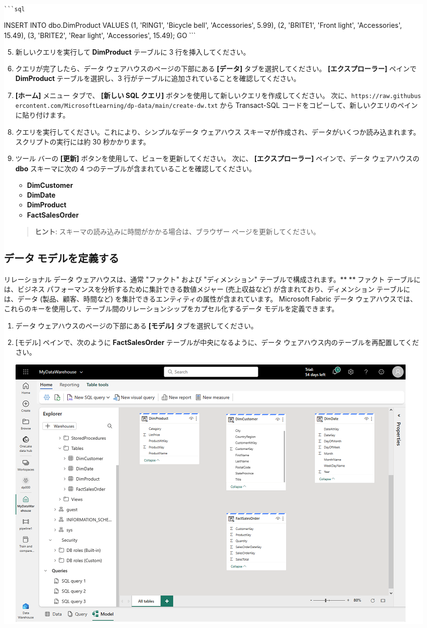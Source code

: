     ```sql
   INSERT INTO dbo.DimProduct
   VALUES
   (1, 'RING1', 'Bicycle bell', 'Accessories', 5.99),
   (2, 'BRITE1', 'Front light', 'Accessories', 15.49),
   (3, 'BRITE2', 'Rear light', 'Accessories', 15.49);
   GO
    ```

5. 新しいクエリを実行して **DimProduct** テーブルに 3 行を挿入してください。
6. クエリが完了したら、データ ウェアハウスのページの下部にある **[データ]** タブを選択してください。 **[エクスプローラー]** ペインで **DimProduct** テーブルを選択し、3 行がテーブルに追加されていることを確認してください。
7. **[ホーム]** メニュー タブで、 **[新しい SQL クエリ]** ボタンを使用して新しいクエリを作成してください。 次に、`https://raw.githubusercontent.com/MicrosoftLearning/dp-data/main/create-dw.txt` から Transact-SQL コードをコピーして、新しいクエリのペインに貼り付けます。

8. クエリを実行してください。これにより、シンプルなデータ ウェアハウス スキーマが作成され、データがいくつか読み込まれます。 スクリプトの実行には約 30 秒かかります。
9. ツール バーの **[更新]** ボタンを使用して、ビューを更新してください。 次に、 **[エクスプローラー]** ペインで、データ ウェアハウスの **dbo** スキーマに次の 4 つのテーブルが含まれていることを確認してください。
    - **DimCustomer**
    - **DimDate**
    - **DimProduct**
    - **FactSalesOrder**

    > **ヒント**: スキーマの読み込みに時間がかかる場合は、ブラウザー ページを更新してください。

## データ モデルを定義する

リレーショナル データ ウェアハウスは、通常 "ファクト" および "ディメンション" テーブルで構成されます。** ** ファクト テーブルには、ビジネス パフォーマンスを分析するために集計できる数値メジャー (売上収益など) が含まれており、ディメンション テーブルには、データ (製品、顧客、時間など) を集計できるエンティティの属性が含まれています。 Microsoft Fabric データ ウェアハウスでは、これらのキーを使用して、テーブル間のリレーションシップをカプセル化するデータ モデルを定義できます。

1. データ ウェアハウスのページの下部にある **[モデル]** タブを選択してください。
2. [モデル] ペインで、次のように **FactSalesOrder** テーブルが中央になるように、データ ウェアハウス内のテーブルを再配置してください。

    ![データ ウェアハウスの [モデル] ページのスクリーンショット。](./Images/model-dw.png)
